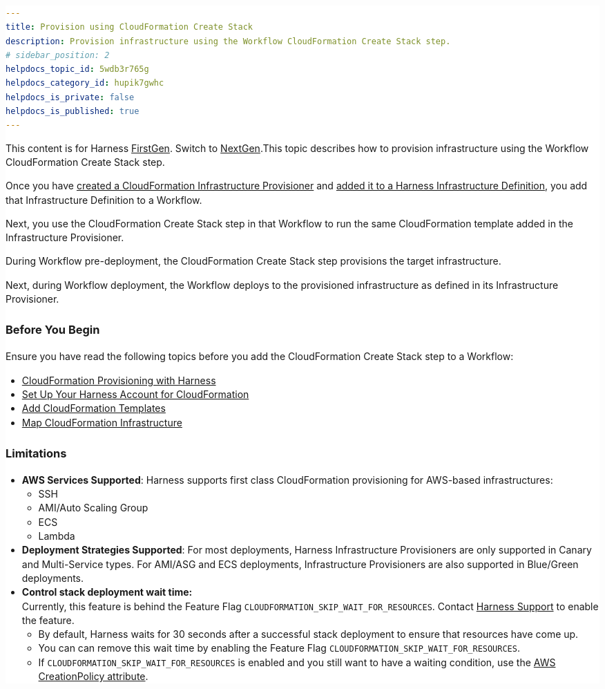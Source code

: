 ```yaml
---
title: Provision using CloudFormation Create Stack
description: Provision infrastructure using the Workflow CloudFormation Create Stack step.
# sidebar_position: 2
helpdocs_topic_id: 5wdb3r765g
helpdocs_category_id: hupik7gwhc
helpdocs_is_private: false
helpdocs_is_published: true
---
```


This content is for Harness [FirstGen](/article/1fjmm4by22). Switch to [NextGen](/article/vynj4hxt98).This topic describes how to provision infrastructure using the Workflow CloudFormation Create Stack step.

Once you have [created a CloudFormation Infrastructure Provisioner](/article/wtper654tn-add-cloud-formation-templates) and [added it to a Harness Infrastructure Definition](/article/4xtxj2f88b-map-cloud-formation-infrastructure), you add that Infrastructure Definition to a Workflow.

Next, you use the CloudFormation Create Stack step in that Workflow to run the same CloudFormation template added in the Infrastructure Provisioner.

During Workflow pre-deployment, the CloudFormation Create Stack step provisions the target infrastructure.

Next, during Workflow deployment, the Workflow deploys to the provisioned infrastructure as defined in its Infrastructure Provisioner.

### Before You Begin

Ensure you have read the following topics before you add the CloudFormation Create Stack step to a Workflow:

* [CloudFormation Provisioning with Harness](/article/qj0ems5hmg-cloud-formation-provisioning-with-harness)
* [Set Up Your Harness Account for CloudFormation](/article/308nblm0vc-cloud-formation-account-setup)
* [Add CloudFormation Templates](/article/wtper654tn-add-cloud-formation-templates)
* [Map CloudFormation Infrastructure](/article/4xtxj2f88b-map-cloud-formation-infrastructure)

### Limitations

* **AWS Services Supported**: Harness supports first class CloudFormation provisioning for AWS-based infrastructures:
	+ SSH
	+ AMI/Auto Scaling Group
	+ ECS
	+ Lambda
* **Deployment Strategies Supported**: For most deployments, Harness Infrastructure Provisioners are only supported in Canary and Multi-Service types. For AMI/ASG and ECS deployments, Infrastructure Provisioners are also supported in Blue/Green deployments.
* **Control stack deployment wait time:**  
Currently, this feature is behind the Feature Flag `CLOUDFORMATION_SKIP_WAIT_FOR_RESOURCES`. Contact [Harness Support](mailto:support@harness.io) to enable the feature.
	+ By default, Harness waits for 30 seconds after a successful stack deployment to ensure that resources have come up.
	+ You can can remove this wait time by enabling the Feature Flag `CLOUDFORMATION_SKIP_WAIT_FOR_RESOURCES`.
	+ If `CLOUDFORMATION_SKIP_WAIT_FOR_RESOURCES` is enabled and you still want to have a waiting condition, use the [AWS CreationPolicy attribute](https://docs.aws.amazon.com/AWSCloudFormation/latest/UserGuide/aws-attribute-creationpolicy.html).

